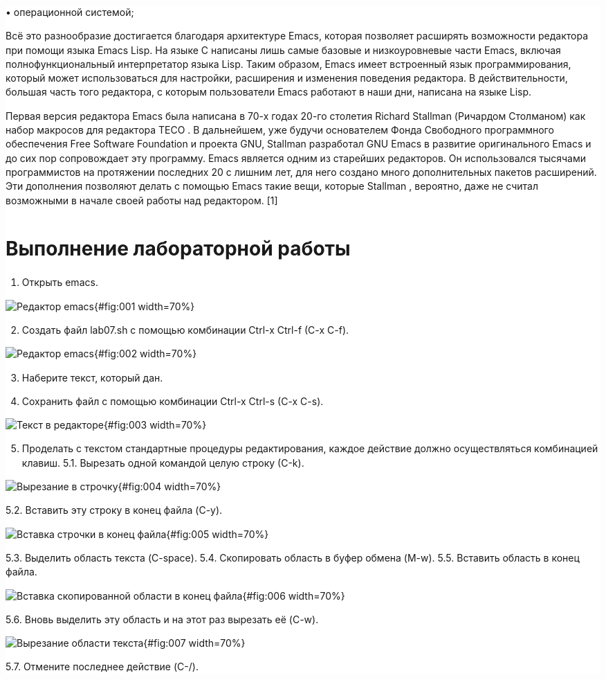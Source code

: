 • операционной системой;

Всё это разнообразие достигается благодаря архитектуре Emacs, которая позволяет расширять возможности редактора при помощи языка Emacs Lisp. На языке C написаны лишь самые базовые и низкоуровневые части Emacs, включая полнофункциональный интерпретатор языка Lisp. Таким образом, Emacs имеет встроенный язык программирования, который может использоваться для настройки, расширения и изменения поведения редактора. В действительности, большая часть того редактора, с которым пользователи Emacs работают в наши дни, написана на языке Lisp.

Первая версия редактора Emacs была написана в 70-х годах 20-го столетия Richard Stallman (Ричардом Столманом) как набор макросов для редактора TECO . В дальнейшем, уже будучи основателем Фонда Свободного программного обеспечения Free Software Foundation и проекта GNU, Stallman разработал GNU Emacs в развитие оригинального Emacs и до сих пор сопровождает эту программу. Emacs является одним из старейших редакторов. Он использовался тысячами программистов на протяжении последних 20 с лишним лет, для него создано много дополнительных пакетов расширений. Эти дополнения позволяют делать с помощью Emacs такие вещи, которые Stallman , вероятно, даже не считал возможными в начале своей работы над редактором. [1]

# Выполнение лабораторной работы

1. Открыть emacs. 

![Редактор emacs](image/v1){#fig:001 width=70%}

2. Создать файл lab07.sh с помощью комбинации Ctrl-x Ctrl-f (C-x C-f).

![Редактор emacs](image/v2){#fig:002 width=70%}

3. Наберите текст, который дан.

4. Сохранить файл с помощью комбинации Ctrl-x Ctrl-s (C-x C-s).

![Текст в редакторе](image/v3){#fig:003 width=70%}

5. Проделать с текстом стандартные процедуры редактирования, каждое действие должно осуществляться комбинацией клавиш. 5.1. Вырезать одной командой целую строку (С-k). 

![Вырезание в строчку](image/v4){#fig:004 width=70%}

5.2. Вставить эту строку в конец файла (C-y).

![Вставка строчки в конец файла](image/v5){#fig:005 width=70%}

5.3. Выделить область текста (C-space). 5.4. Скопировать область в буфер обмена (M-w). 5.5. Вставить область в конец файла. 

![Вставка скопированной области в конец файла](image/v6){#fig:006 width=70%}

5.6. Вновь выделить эту область и на этот раз вырезать её (C-w). 

![Вырезание области текста](image/v7){#fig:007 width=70%}

5.7. Отмените последнее действие (C-/).
